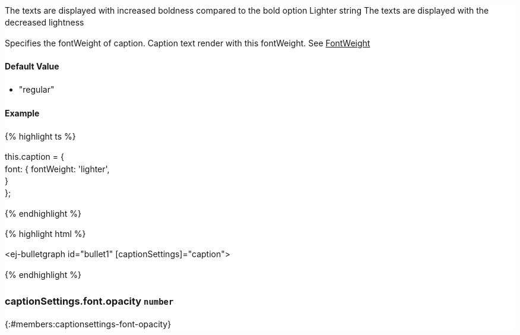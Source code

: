 <td class="description last">The texts are displayed with increased boldness compared to the bold option</td>
</tr> 
<tr>
<td class="name">
Lighter</td>
<td class="type">string</td>
<td class="description last">The texts are displayed with the decreased lightness </td>
</tr> 
</tbody>
</table>


Specifies the fontWeight of caption. Caption text render with this fontWeight. See <a href="global.html#FontWeight">FontWeight</a>




#### Default Value






* "regular"








#### Example

{% highlight ts %}

this.caption = {   
    font: {
        fontWeight: 'lighter',        
    }   
};

{% endhighlight %}


{% highlight html %}

<ej-bulletgraph id="bullet1"  [captionSettings]="caption">         
          
</ej-bulletgraph>

{% endhighlight %}







### captionSettings.font.opacity `number`
{:#members:captionsettings-font-opacity}

